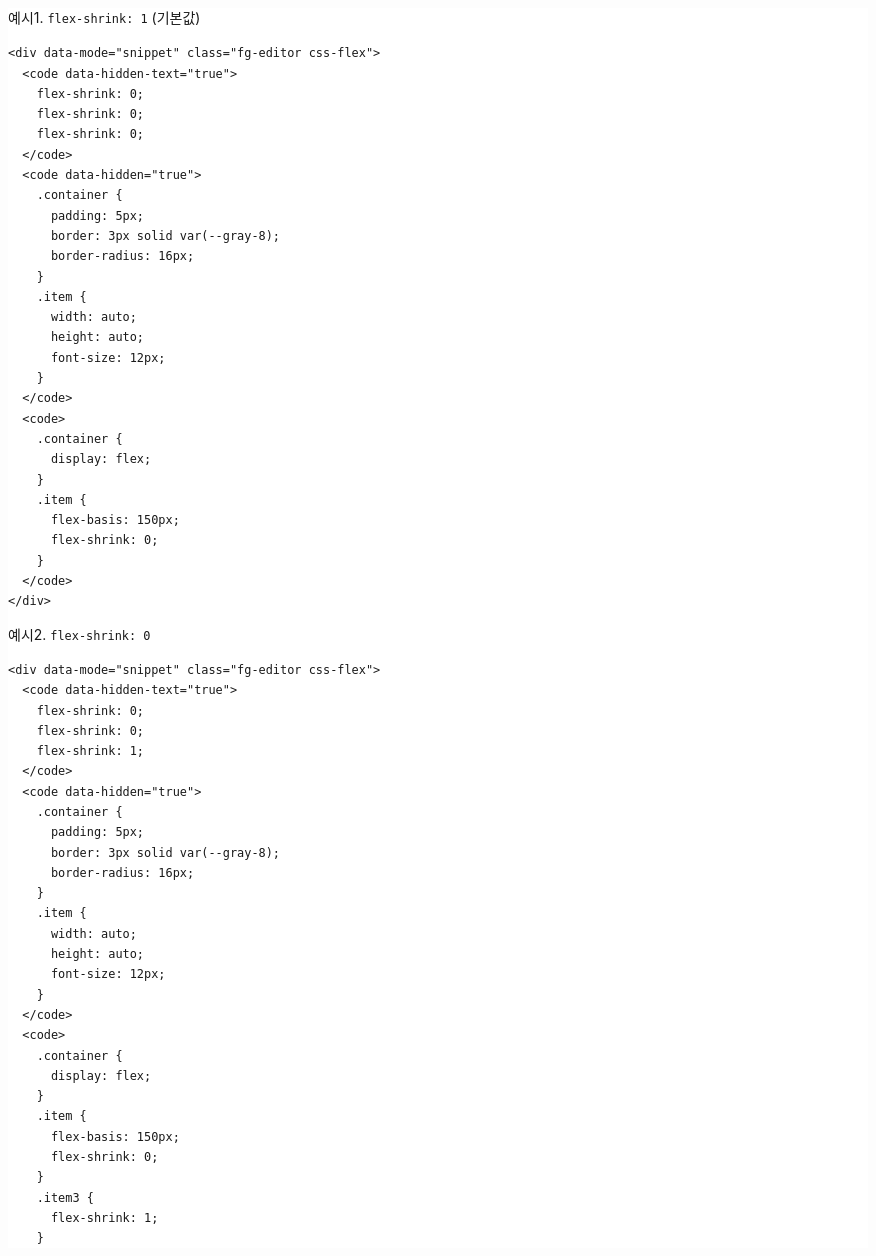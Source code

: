 예시1. `flex-shrink: 1` (기본값)

```editor
<div data-mode="snippet" class="fg-editor css-flex">
  <code data-hidden-text="true">
    flex-shrink: 0;
    flex-shrink: 0;
    flex-shrink: 0;
  </code>
  <code data-hidden="true">
    .container {
      padding: 5px;
      border: 3px solid var(--gray-8);
      border-radius: 16px;
    }
    .item {
      width: auto;
      height: auto;
      font-size: 12px;
    }
  </code>
  <code>
    .container {
      display: flex;
    }
    .item {
      flex-basis: 150px;
      flex-shrink: 0;
    }
  </code>
</div>
```

예시2. `flex-shrink: 0`

```editor
<div data-mode="snippet" class="fg-editor css-flex">
  <code data-hidden-text="true">
    flex-shrink: 0;
    flex-shrink: 0;
    flex-shrink: 1;
  </code>
  <code data-hidden="true">
    .container {
      padding: 5px;
      border: 3px solid var(--gray-8);
      border-radius: 16px;
    }
    .item {
      width: auto;
      height: auto;
      font-size: 12px;
    }
  </code>
  <code>
    .container {
      display: flex;
    }
    .item {
      flex-basis: 150px;
      flex-shrink: 0;
    }
    .item3 {
      flex-shrink: 1;
    }
```
